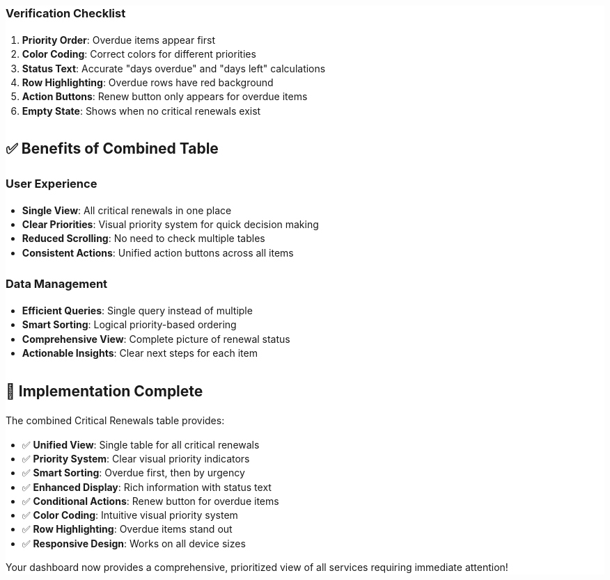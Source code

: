 ```sql
```

### Verification Checklist
1. **Priority Order**: Overdue items appear first
2. **Color Coding**: Correct colors for different priorities
3. **Status Text**: Accurate "days overdue" and "days left" calculations
4. **Row Highlighting**: Overdue rows have red background
5. **Action Buttons**: Renew button only appears for overdue items
6. **Empty State**: Shows when no critical renewals exist

## ✅ **Benefits of Combined Table**

### User Experience
- **Single View**: All critical renewals in one place
- **Clear Priorities**: Visual priority system for quick decision making
- **Reduced Scrolling**: No need to check multiple tables
- **Consistent Actions**: Unified action buttons across all items

### Data Management
- **Efficient Queries**: Single query instead of multiple
- **Smart Sorting**: Logical priority-based ordering
- **Comprehensive View**: Complete picture of renewal status
- **Actionable Insights**: Clear next steps for each item

## 🚀 **Implementation Complete**

The combined Critical Renewals table provides:
- ✅ **Unified View**: Single table for all critical renewals
- ✅ **Priority System**: Clear visual priority indicators
- ✅ **Smart Sorting**: Overdue first, then by urgency
- ✅ **Enhanced Display**: Rich information with status text
- ✅ **Conditional Actions**: Renew button for overdue items
- ✅ **Color Coding**: Intuitive visual priority system
- ✅ **Row Highlighting**: Overdue items stand out
- ✅ **Responsive Design**: Works on all device sizes

Your dashboard now provides a comprehensive, prioritized view of all services requiring immediate attention!
